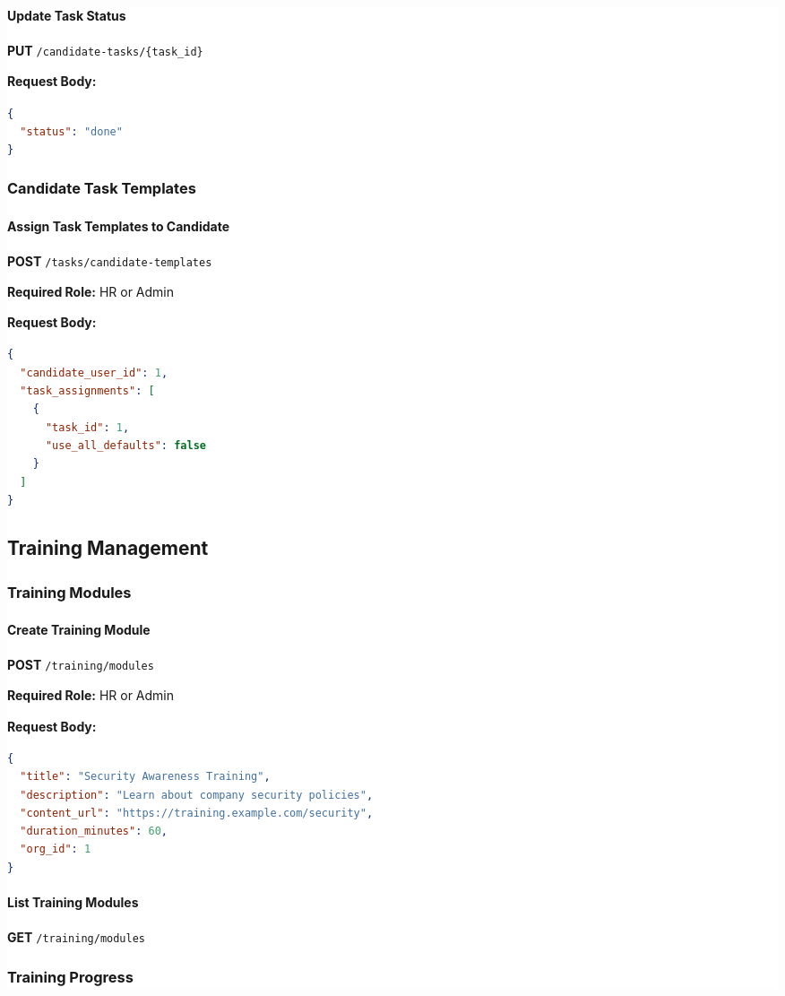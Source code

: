 #### Update Task Status
**PUT** `/candidate-tasks/{task_id}`

**Request Body:**
```json
{
  "status": "done"
}
```

### Candidate Task Templates

#### Assign Task Templates to Candidate
**POST** `/tasks/candidate-templates`

**Required Role:** HR or Admin

**Request Body:**
```json
{
  "candidate_user_id": 1,
  "task_assignments": [
    {
      "task_id": 1,
      "use_all_defaults": false
    }
  ]
}
```

## Training Management

### Training Modules

#### Create Training Module
**POST** `/training/modules`

**Required Role:** HR or Admin

**Request Body:**
```json
{
  "title": "Security Awareness Training",
  "description": "Learn about company security policies",
  "content_url": "https://training.example.com/security",
  "duration_minutes": 60,
  "org_id": 1
}
```

#### List Training Modules
**GET** `/training/modules`

### Training Progress
